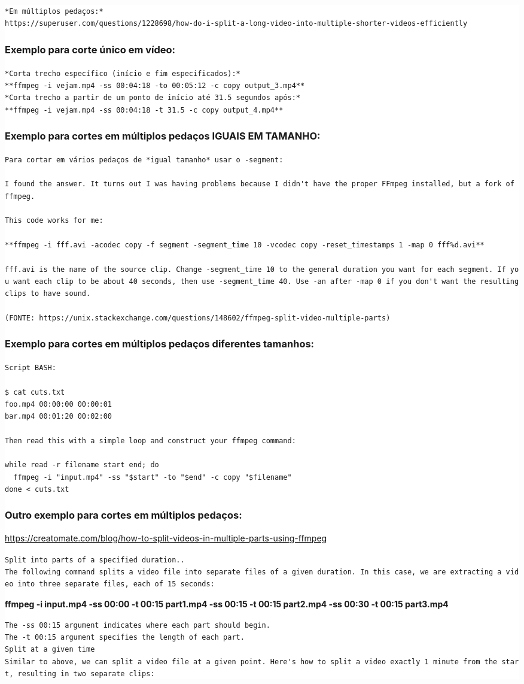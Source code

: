 	*Em múltiplos pedaços:*
	https://superuser.com/questions/1228698/how-do-i-split-a-long-video-into-multiple-shorter-videos-efficiently

### Exemplo para corte único em vídeo:
	*Corta trecho específico (início e fim especificados):*
	**ffmpeg -i vejam.mp4 -ss 00:04:18 -to 00:05:12 -c copy output_3.mp4**
	*Corta trecho a partir de um ponto de início até 31.5 segundos após:*
	**ffmpeg -i vejam.mp4 -ss 00:04:18 -t 31.5 -c copy output_4.mp4**


### Exemplo para cortes em múltiplos pedaços IGUAIS EM TAMANHO:
	Para cortar em vários pedaços de *igual tamanho* usar o -segment:

	I found the answer. It turns out I was having problems because I didn't have the proper FFmpeg installed, but a fork of ffmpeg.

	This code works for me:

	**ffmpeg -i fff.avi -acodec copy -f segment -segment_time 10 -vcodec copy -reset_timestamps 1 -map 0 fff%d.avi**

	fff.avi is the name of the source clip. Change -segment_time 10 to the general duration you want for each segment. If you want each clip to be about 40 seconds, then use -segment_time 40. Use -an after -map 0 if you don't want the resulting clips to have sound.
	
	(FONTE: https://unix.stackexchange.com/questions/148602/ffmpeg-split-video-multiple-parts)
	

### Exemplo para cortes em múltiplos pedaços diferentes tamanhos:

	Script BASH:
	
	$ cat cuts.txt
	foo.mp4 00:00:00 00:00:01
	bar.mp4 00:01:20 00:02:00

	Then read this with a simple loop and construct your ffmpeg command:

	while read -r filename start end; do
	  ffmpeg -i "input.mp4" -ss "$start" -to "$end" -c copy "$filename"
	done < cuts.txt

	
### Outro exemplo para cortes em múltiplos pedaços:
https://creatomate.com/blog/how-to-split-videos-in-multiple-parts-using-ffmpeg

	Split into parts of a specified duration..
	The following command splits a video file into separate files of a given duration. In this case, we are extracting a video into three separate files, each of 15 seconds:

**ffmpeg -i input.mp4 -ss 00:00 -t 00:15 part1.mp4 -ss 00:15 -t 00:15 part2.mp4 -ss 00:30 -t 00:15 part3.mp4**

	The -ss 00:15 argument indicates where each part should begin.
	The -t 00:15 argument specifies the length of each part.
	Split at a given time
	Similar to above, we can split a video file at a given point. Here's how to split a video exactly 1 minute from the start, resulting in two separate clips:
